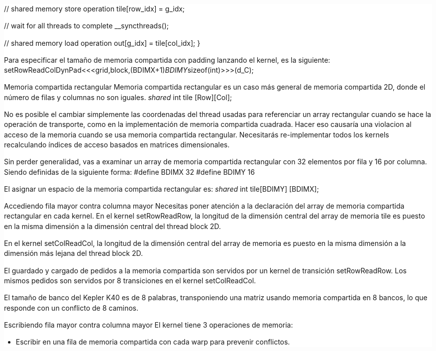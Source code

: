 // shared memory store operation
tile[row_idx] = g_idx;


// wait for all threads to complete
__syncthreads();


// shared memory load operation
out[g_idx] = tile[col_idx];
}


 Para especificar el tamaño de memoria compartida con padding lanzando el kernel, es la siguiente: 
        setRowReadColDynPad<<<grid,block,(BDIMX+1)*BDIMY*sizeof(int)>>>(d_C);


Memoria compartida rectangular
Memoria compartida rectangular es un caso más general de memoria compartida 2D, donde el número de filas y columnas no son iguales.
        _shared_ int tile [Row][Col];


No es posible el cambiar simplemente las coordenadas del thread usadas para referenciar un array rectangular cuando se hace la operación de transporte, como en la implementación de memoria compartida cuadrada. Hacer eso causaría una violacion al acceso de la memoria cuando se usa memoria compartida rectangular. Necesitarás re-implementar todos los kernels recalculando índices de acceso basados en matrices dimensionales. 


Sin perder generalidad, vas a examinar un array de memoria compartida rectangular con 32 elementos por fila y 16 por columna. Siendo definidas de la siguiente forma:
        #define BDIMX 32
#define BDIMY 16


El asignar un espacio de la memoria compartida rectangular es:
        _shared_ int tile[BDIMY] [BDIMX];


Accediendo fila mayor contra columna mayor
Necesitas poner atención a la declaración del array de memoria compartida rectangular en cada kernel. En el kernel setRowReadRow, la longitud de la dimensión central del array de memoria tile es puesto en la misma dimensión a la dimensión central del thread block 2D.


En el kernel setColReadCol, la longitud de la dimensión central del array de memoria es puesto en la misma dimensión a la dimensión más lejana del thread block 2D.


El guardado y cargado de pedidos a la memoria compartida son servidos por un kernel de transición setRowReadRow. Los mismos pedidos son servidos por 8 transiciones en el kernel setColReadCol.


El tamaño de banco del Kepler K40 es de 8 palabras, transponiendo una matriz usando memoria compartida en 8 bancos, lo que responde con un conflicto de 8 caminos.


Escribiendo fila mayor contra columna mayor
El kernel tiene 3 operaciones de memoria:
* Escribir en una fila de memoria compartida con cada warp para prevenir conflictos.
